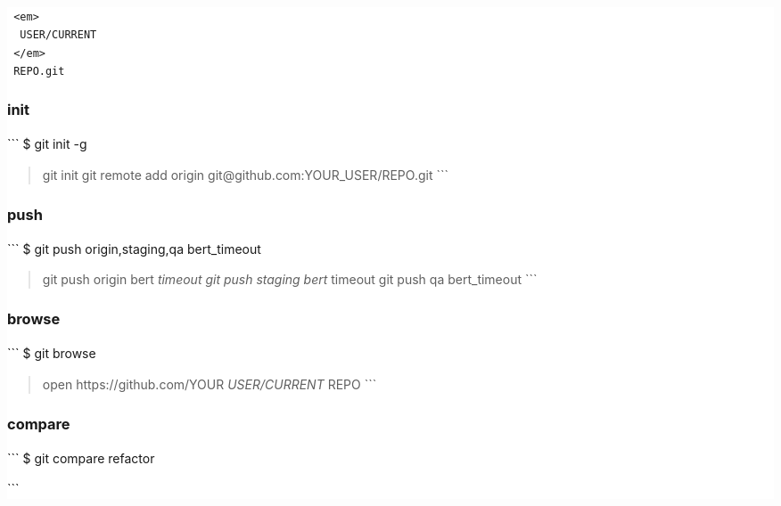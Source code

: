  ```
  <em>
   USER/CURRENT
  </em>
  REPO.git
  ```
 </p>
</blockquote>
<h3>
 init
</h3>
<p>
 ```
$ git init -g
</p>
<blockquote>
 <p>
  git init
  git remote add origin git@github.com:YOUR_USER/REPO.git
  ```
 </p>
</blockquote>
<h3>
 push
</h3>
<p>
 ```
$ git push origin,staging,qa bert_timeout
</p>
<blockquote>
 <p>
  git push origin bert
  <em>
   timeout
  git push staging bert
  </em>
  timeout
  git push qa bert_timeout
  ```
 </p>
</blockquote>
<h3>
 browse
</h3>
<p>
 ```
$ git browse
</p>
<blockquote>
 <p>
  open https://github.com/YOUR
  <em>
   USER/CURRENT
  </em>
  REPO
  ```
 </p>
</blockquote>
<h3>
 compare
</h3>
<p>
 ```
$ git compare refactor
</p>
 ```